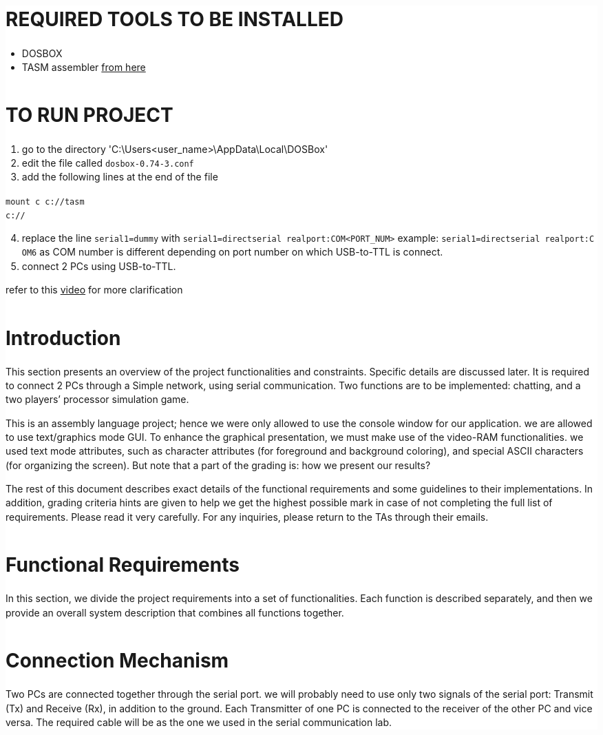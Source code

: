 # REQUIRED TOOLS TO BE INSTALLED
- DOSBOX
- TASM assembler [from here](https://drive.google.com/file/d/0BxFfQqBvZCltMHdNbFFCZVJkUlE/view?resourcekey=0-xZFG5mv9QtBlUDXtcXNMTw)

# TO RUN PROJECT
1. go to the directory 'C:\Users\<user_name>\AppData\Local\DOSBox'
2. edit the file called `dosbox-0.74-3.conf`
3. add the following lines at the end of the file
```
mount c c://tasm
c://
```
4. replace the line `serial1=dummy` with `serial1=directserial realport:COM<PORT_NUM>` example: `serial1=directserial realport:COM6` as COM number is different depending on port number on which USB-to-TTL is connect.
5. connect 2 PCs using USB-to-TTL.

refer to this [video](https://www.youtube.com/watch?v=fwrmhKNlhMw&list=PLVVOKUoCOQ_lcH1FhRChtfM0CPWh0uSuk&index=7) for more clarification 

# Introduction
This section presents an overview of the project functionalities and constraints. Specific
details are discussed later. It is required to connect 2 PCs through a Simple network, using
serial communication. Two functions are to be implemented: chatting, and a two players’
processor simulation game.

This is an assembly language project; hence we were only allowed to use the console
window for our application. we are allowed to use text/graphics mode GUI. To enhance
the graphical presentation, we must make use of the video-RAM functionalities. we
used text mode attributes, such as character attributes (for foreground and background
coloring), and special ASCII characters (for organizing the screen). But note that a part of
the grading is: how we present our results?

The rest of this document describes exact details of the functional requirements and some
guidelines to their implementations. In addition, grading criteria hints are given to help
we get the highest possible mark in case of not completing the full list of requirements.
Please read it very carefully. For any inquiries, please return to the TAs through their
emails.

# Functional Requirements
In this section, we divide the project requirements into a set of functionalities. Each
function is described separately, and then we provide an overall system description that
combines all functions together.

# Connection Mechanism
Two PCs are connected together through the serial port. we will probably need to use
only two signals of the serial port: Transmit (Tx) and Receive (Rx), in addition to the
ground. Each Transmitter of one PC is connected to the receiver of the other PC and vice
versa. The required cable will be as the one we used in the serial communication lab.
